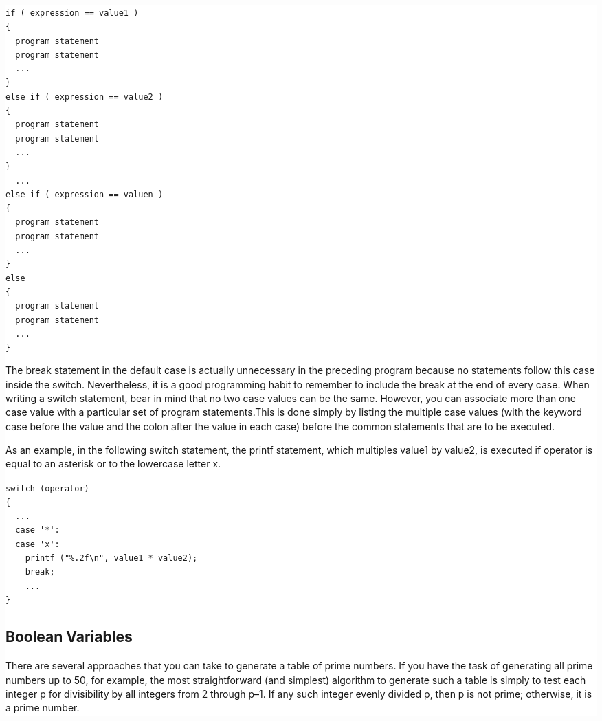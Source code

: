     if ( expression == value1 )
    {
      program statement
      program statement
      ...
    }
    else if ( expression == value2 )
    {
      program statement
      program statement
      ...
    }
      ...
    else if ( expression == valuen )
    {
      program statement
      program statement
      ...
    }
    else
    {
      program statement
      program statement
      ...
    }


The break statement in the default case is actually unnecessary in the preceding
program because no statements follow this case inside the switch. Nevertheless, it is a
good programming habit to remember to include the break at the end of every case.
When writing a switch statement, bear in mind that no two case values can be the
same. However, you can associate more than one case value with a particular set of
program statements.This is done simply by listing the multiple case values (with the
keyword case before the value and the colon after the value in each case) before the
common statements that are to be executed.

As an example, in the following switch
statement, the printf statement, which multiples value1 by value2, is executed if
operator is equal to an asterisk or to the lowercase letter x.

    switch (operator)
    {
      ...
      case '*':
      case 'x':
        printf ("%.2f\n", value1 * value2);
        break;
        ...
    }



## Boolean Variables
There are several approaches that you can take to generate a table of prime numbers.
If you have the task of generating all prime numbers up to 50, for example, the most
straightforward (and simplest) algorithm to generate such a table is simply to test each
integer p for divisibility by all integers from 2 through p–1. If any such integer evenly
divided p, then p is not prime; otherwise, it is a prime number.
